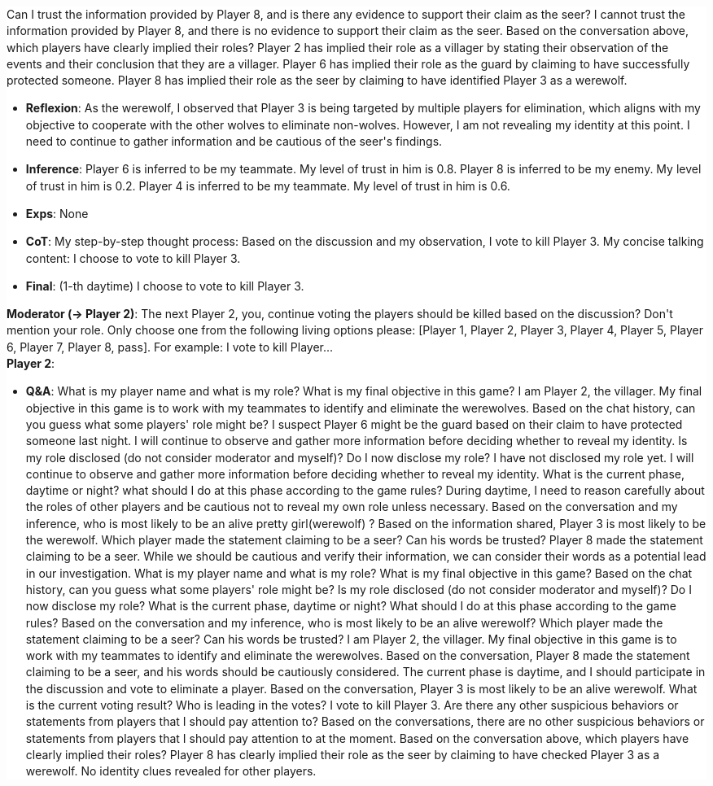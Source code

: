 Can I trust the information provided by Player 8, and is there any evidence to support their claim as the seer? I cannot trust the information provided by Player 8, and there is no evidence to support their claim as the seer.
Based on the conversation above, which players have clearly implied their roles? Player 2 has implied their role as a villager by stating their observation of the events and their conclusion that they are a villager. Player 6 has implied their role as the guard by claiming to have successfully protected someone. Player 8 has implied their role as the seer by claiming to have identified Player 3 as a werewolf.  
- **Reflexion**: As the werewolf, I observed that Player 3 is being targeted by multiple players for elimination, which aligns with my objective to cooperate with the other wolves to eliminate non-wolves. However, I am not revealing my identity at this point. I need to continue to gather information and be cautious of the seer's findings.  
- **Inference**: Player 6 is inferred to be my teammate. My level of trust in him is 0.8.
Player 8 is inferred to be my enemy. My level of trust in him is 0.2.
Player 4 is inferred to be my teammate. My level of trust in him is 0.6.  
- **Exps**: None  
- **CoT**: My step-by-step thought process: Based on the discussion and my observation, I vote to kill Player 3.
My concise talking content: I choose to vote to kill Player 3.  

- **Final**: (1-th daytime) I choose to vote to kill Player 3.  

**Moderator (-> Player 2)**: The next Player 2, you, continue voting the players should be killed based on the discussion? Don't mention your role. Only choose one from the following living options please: [Player 1, Player 2, Player 3, Player 4, Player 5, Player 6, Player 7, Player 8, pass]. For example: I vote to kill Player...  
**Player 2**:  
- **Q&A**: What is my player name and what is my role? What is my final objective in this game? I am Player 2, the villager. My final objective in this game is to work with my teammates to identify and eliminate the werewolves.
Based on the chat history, can you guess what some players' role might be? I suspect Player 6 might be the guard based on their claim to have protected someone last night. I will continue to observe and gather more information before deciding whether to reveal my identity.
Is my role disclosed (do not consider moderator and myself)? Do I now disclose my role? I have not disclosed my role yet. I will continue to observe and gather more information before deciding whether to reveal my identity.
What is the current phase, daytime or night? what should I do at this phase according to the game rules? During daytime, I need to reason carefully about the roles of other players and be cautious not to reveal my own role unless necessary.
Based on the conversation and my inference, who is most likely to be an alive pretty girl(werewolf) ? Based on the information shared, Player 3 is most likely to be the werewolf.
Which player made the statement claiming to be a seer? Can his words be trusted? Player 8 made the statement claiming to be a seer. While we should be cautious and verify their information, we can consider their words as a potential lead in our investigation.
What is my player name and what is my role? What is my final objective in this game?
Based on the chat history, can you guess what some players' role might be?
Is my role disclosed (do not consider moderator and myself)? Do I now disclose my role?
What is the current phase, daytime or night? What should I do at this phase according to the game rules?
Based on the conversation and my inference, who is most likely to be an alive werewolf?
Which player made the statement claiming to be a seer? Can his words be trusted? I am Player 2, the villager. My final objective in this game is to work with my teammates to identify and eliminate the werewolves. Based on the conversation, Player 8 made the statement claiming to be a seer, and his words should be cautiously considered. The current phase is daytime, and I should participate in the discussion and vote to eliminate a player. Based on the conversation, Player 3 is most likely to be an alive werewolf.
What is the current voting result? Who is leading in the votes? I vote to kill Player 3.
Are there any other suspicious behaviors or statements from players that I should pay attention to? Based on the conversations, there are no other suspicious behaviors or statements from players that I should pay attention to at the moment.
Based on the conversation above, which players have clearly implied their roles? Player 8 has clearly implied their role as the seer by claiming to have checked Player 3 as a werewolf. No identity clues revealed for other players.  
